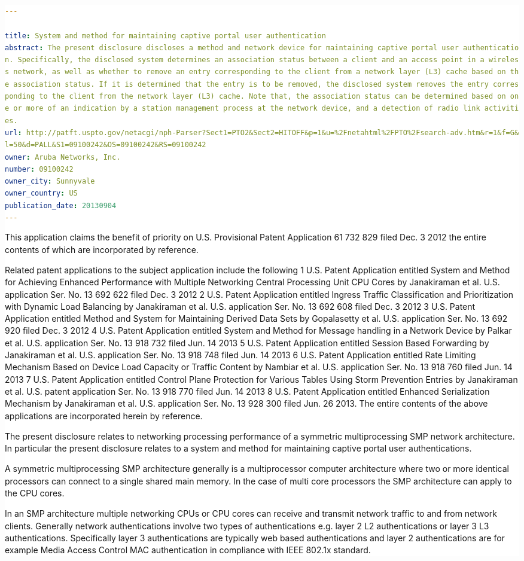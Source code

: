 ```yaml
---

title: System and method for maintaining captive portal user authentication
abstract: The present disclosure discloses a method and network device for maintaining captive portal user authentication. Specifically, the disclosed system determines an association status between a client and an access point in a wireless network, as well as whether to remove an entry corresponding to the client from a network layer (L3) cache based on the association status. If it is determined that the entry is to be removed, the disclosed system removes the entry corresponding to the client from the network layer (L3) cache. Note that, the association status can be determined based on one or more of an indication by a station management process at the network device, and a detection of radio link activities.
url: http://patft.uspto.gov/netacgi/nph-Parser?Sect1=PTO2&Sect2=HITOFF&p=1&u=%2Fnetahtml%2FPTO%2Fsearch-adv.htm&r=1&f=G&l=50&d=PALL&S1=09100242&OS=09100242&RS=09100242
owner: Aruba Networks, Inc.
number: 09100242
owner_city: Sunnyvale
owner_country: US
publication_date: 20130904
---
```

This application claims the benefit of priority on U.S. Provisional Patent Application 61 732 829 filed Dec. 3 2012 the entire contents of which are incorporated by reference.

Related patent applications to the subject application include the following 1 U.S. Patent Application entitled System and Method for Achieving Enhanced Performance with Multiple Networking Central Processing Unit CPU Cores by Janakiraman et al. U.S. application Ser. No. 13 692 622 filed Dec. 3 2012 2 U.S. Patent Application entitled Ingress Traffic Classification and Prioritization with Dynamic Load Balancing by Janakiraman et al. U.S. application Ser. No. 13 692 608 filed Dec. 3 2012 3 U.S. Patent Application entitled Method and System for Maintaining Derived Data Sets by Gopalasetty et al. U.S. application Ser. No. 13 692 920 filed Dec. 3 2012 4 U.S. Patent Application entitled System and Method for Message handling in a Network Device by Palkar et al. U.S. application Ser. No. 13 918 732 filed Jun. 14 2013 5 U.S. Patent Application entitled Session Based Forwarding by Janakiraman et al. U.S. application Ser. No. 13 918 748 filed Jun. 14 2013 6 U.S. Patent Application entitled Rate Limiting Mechanism Based on Device Load Capacity or Traffic Content by Nambiar et al. U.S. application Ser. No. 13 918 760 filed Jun. 14 2013 7 U.S. Patent Application entitled Control Plane Protection for Various Tables Using Storm Prevention Entries by Janakiraman et al. U.S. patent application Ser. No. 13 918 770 filed Jun. 14 2013 8 U.S. Patent Application entitled Enhanced Serialization Mechanism by Janakiraman et al. U.S. application Ser. No. 13 928 300 filed Jun. 26 2013. The entire contents of the above applications are incorporated herein by reference.

The present disclosure relates to networking processing performance of a symmetric multiprocessing SMP network architecture. In particular the present disclosure relates to a system and method for maintaining captive portal user authentications.

A symmetric multiprocessing SMP architecture generally is a multiprocessor computer architecture where two or more identical processors can connect to a single shared main memory. In the case of multi core processors the SMP architecture can apply to the CPU cores.

In an SMP architecture multiple networking CPUs or CPU cores can receive and transmit network traffic to and from network clients. Generally network authentications involve two types of authentications e.g. layer 2 L2 authentications or layer 3 L3 authentications. Specifically layer 3 authentications are typically web based authentications and layer 2 authentications are for example Media Access Control MAC authentication in compliance with IEEE 802.1x standard.
